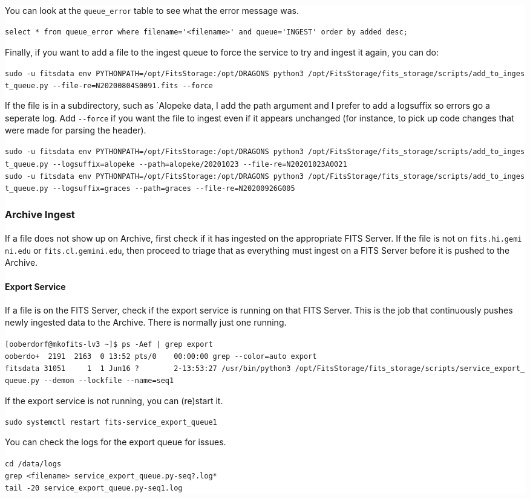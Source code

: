 You can look at the `queue_error` table to see what the error message was.

``` 
select * from queue_error where filename='<filename>' and queue='INGEST' order by added desc;
```

Finally, if you want to add a file to the ingest queue to force the service to try
and ingest it again, you can do:

``` 
sudo -u fitsdata env PYTHONPATH=/opt/FitsStorage:/opt/DRAGONS python3 /opt/FitsStorage/fits_storage/scripts/add_to_ingest_queue.py --file-re=N20200804S0091.fits --force
```

If the file is in a subdirectory, such as \`Alopeke data, I add the path argument and I 
prefer to add a logsuffix so errors go a seperate log.  Add `--force` if you want the 
file to ingest even if it appears unchanged (for instance, to pick up code changes that
were made for parsing the header).

``` 
sudo -u fitsdata env PYTHONPATH=/opt/FitsStorage:/opt/DRAGONS python3 /opt/FitsStorage/fits_storage/scripts/add_to_ingest_queue.py --logsuffix=alopeke --path=alopeke/20201023 --file-re=N20201023A0021
sudo -u fitsdata env PYTHONPATH=/opt/FitsStorage:/opt/DRAGONS python3 /opt/FitsStorage/fits_storage/scripts/add_to_ingest_queue.py --logsuffix=graces --path=graces --file-re=N20200926G005
```

### Archive Ingest

If a file does not show up on Archive, first check if it has ingested on the appropriate
FITS Server.  If the file is not on `fits.hi.gemini.edu` or `fits.cl.gemini.edu`, then
proceed to triage that as everything must ingest on a FITS Server before it is pushed to
the Archive.

#### Export Service

If a file is on the FITS Server, check if the export service is running on that FITS Server.
This is the job that continuously pushes newly ingested data to the Archive.  There is 
normally just one running.

```
[ooberdorf@mkofits-lv3 ~]$ ps -Aef | grep export
ooberdo+  2191  2163  0 13:52 pts/0    00:00:00 grep --color=auto export
fitsdata 31051     1  1 Jun16 ?        2-13:53:27 /usr/bin/python3 /opt/FitsStorage/fits_storage/scripts/service_export_queue.py --demon --lockfile --name=seq1
```

If the export service is not running, you can (re)start it.

```
sudo systemctl restart fits-service_export_queue1
```

You can check the logs for the export queue for issues.

```
cd /data/logs
grep <filename> service_export_queue.py-seq?.log*
tail -20 service_export_queue.py-seq1.log
```
